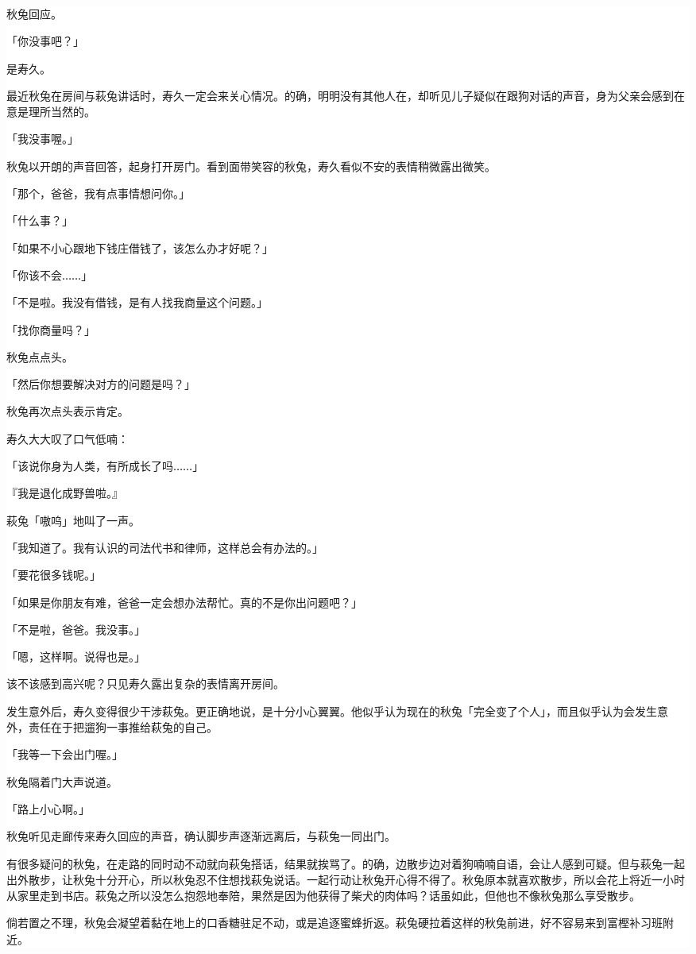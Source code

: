 秋兔回应。

「你没事吧？」

是寿久。

最近秋兔在房间与萩兔讲话时，寿久一定会来关心情况。的确，明明没有其他人在，却听见儿子疑似在跟狗对话的声音，身为父亲会感到在意是理所当然的。

「我没事喔。」

秋兔以开朗的声音回答，起身打开房门。看到面带笑容的秋兔，寿久看似不安的表情稍微露出微笑。

「那个，爸爸，我有点事情想问你。」

「什么事？」

「如果不小心跟地下钱庄借钱了，该怎么办才好呢？」

「你该不会……」

「不是啦。我没有借钱，是有人找我商量这个问题。」

「找你商量吗？」

秋兔点点头。

「然后你想要解决对方的问题是吗？」

秋兔再次点头表示肯定。

寿久大大叹了口气低喃：

「该说你身为人类，有所成长了吗……」

『我是退化成野兽啦。』

萩兔「嗷呜」地叫了一声。

「我知道了。我有认识的司法代书和律师，这样总会有办法的。」

「要花很多钱呢。」

「如果是你朋友有难，爸爸一定会想办法帮忙。真的不是你出问题吧？」

「不是啦，爸爸。我没事。」

「嗯，这样啊。说得也是。」

该不该感到高兴呢？只见寿久露出复杂的表情离开房间。

发生意外后，寿久变得很少干涉萩兔。更正确地说，是十分小心翼翼。他似乎认为现在的秋兔「完全变了个人」，而且似乎认为会发生意外，责任在于把遛狗一事推给萩兔的自己。

「我等一下会出门喔。」

秋兔隔着门大声说道。

「路上小心啊。」

秋兔听见走廊传来寿久回应的声音，确认脚步声逐渐远离后，与萩兔一同出门。

有很多疑问的秋兔，在走路的同时动不动就向萩兔搭话，结果就挨骂了。的确，边散步边对着狗喃喃自语，会让人感到可疑。但与萩兔一起出外散步，让秋兔十分开心，所以秋兔忍不住想找萩兔说话。一起行动让秋兔开心得不得了。秋兔原本就喜欢散步，所以会花上将近一小时从家里走到书店。萩兔之所以没怎么抱怨地奉陪，果然是因为他获得了柴犬的肉体吗？话虽如此，但他也不像秋兔那么享受散步。

倘若置之不理，秋兔会凝望着黏在地上的口香糖驻足不动，或是追逐蜜蜂折返。萩兔硬拉着这样的秋兔前进，好不容易来到富樫补习班附近。
